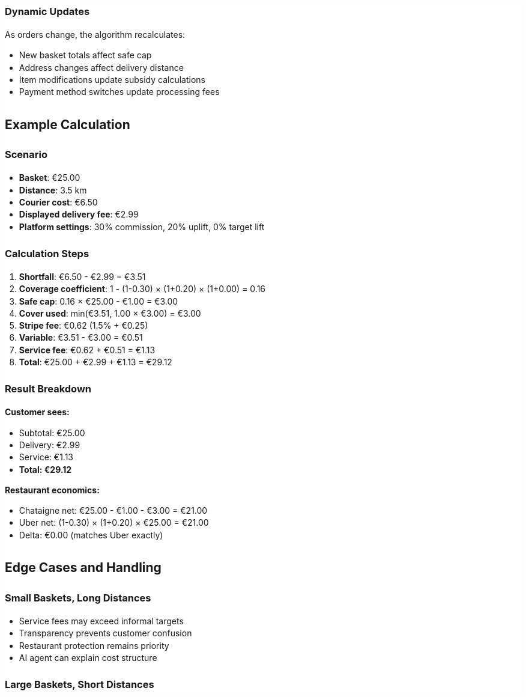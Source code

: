 ### Dynamic Updates

As orders change, the algorithm recalculates:
- New basket totals affect safe cap
- Address changes affect delivery distance
- Item modifications update subsidy calculations
- Payment method switches update processing fees

## Example Calculation

### Scenario
- **Basket**: €25.00
- **Distance**: 3.5 km
- **Courier cost**: €6.50
- **Displayed delivery fee**: €2.99
- **Platform settings**: 30% commission, 20% uplift, 0% target lift

### Calculation Steps

1. **Shortfall**: €6.50 - €2.99 = €3.51
2. **Coverage coefficient**: 1 - (1-0.30) × (1+0.20) × (1+0.00) = 0.16
3. **Safe cap**: 0.16 × €25.00 - €1.00 = €3.00
4. **Cover used**: min(€3.51, 1.00 × €3.00) = €3.00
5. **Stripe fee**: €0.62 (1.5% + €0.25)
6. **Variable**: €3.51 - €3.00 = €0.51
7. **Service fee**: €0.62 + €0.51 = €1.13
8. **Total**: €25.00 + €2.99 + €1.13 = €29.12

### Result Breakdown

**Customer sees:**
- Subtotal: €25.00
- Delivery: €2.99  
- Service: €1.13
- **Total: €29.12**

**Restaurant economics:**
- Chataigne net: €25.00 - €1.00 - €3.00 = €21.00
- Uber net: (1-0.30) × (1+0.20) × €25.00 = €21.00
- Delta: €0.00 (matches Uber exactly)

## Edge Cases and Handling

### Small Baskets, Long Distances

- Service fees may exceed informal targets
- Transparency prevents customer confusion
- Restaurant protection remains priority
- AI agent can explain cost structure

### Large Baskets, Short Distances

